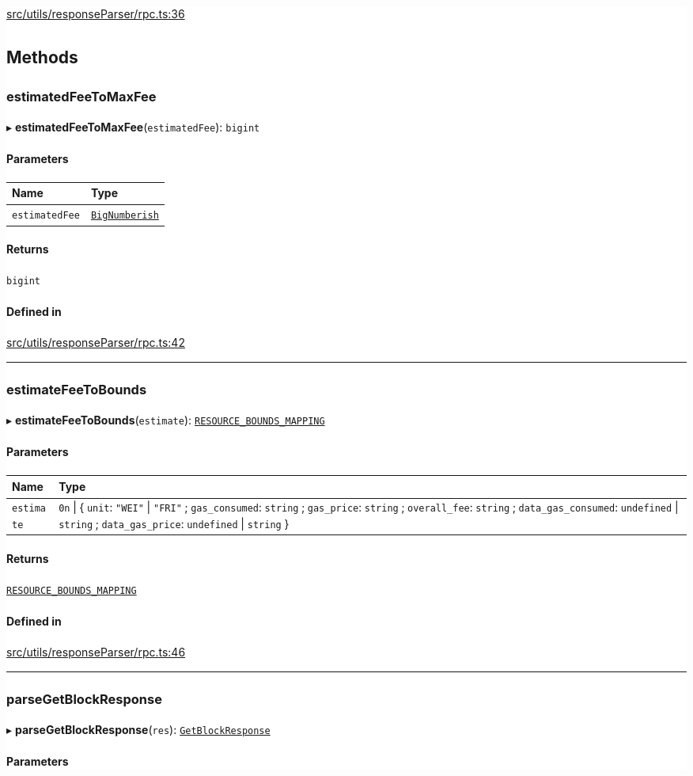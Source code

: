 [src/utils/responseParser/rpc.ts:36](https://github.com/starknet-io/starknet.js/blob/v6.24.1/src/utils/responseParser/rpc.ts#L36)

## Methods

### estimatedFeeToMaxFee

▸ **estimatedFeeToMaxFee**(`estimatedFee`): `bigint`

#### Parameters

| Name           | Type                                                  |
| :------------- | :---------------------------------------------------- |
| `estimatedFee` | [`BigNumberish`](../namespaces/types.md#bignumberish) |

#### Returns

`bigint`

#### Defined in

[src/utils/responseParser/rpc.ts:42](https://github.com/starknet-io/starknet.js/blob/v6.24.1/src/utils/responseParser/rpc.ts#L42)

---

### estimateFeeToBounds

▸ **estimateFeeToBounds**(`estimate`): [`RESOURCE_BOUNDS_MAPPING`](../namespaces/types.RPC.RPCSPEC07.API.SPEC.md#resource_bounds_mapping)

#### Parameters

| Name       | Type                                                                                                                                                                                                            |
| :--------- | :-------------------------------------------------------------------------------------------------------------------------------------------------------------------------------------------------------------- |
| `estimate` | `0n` \| \{ `unit`: `"WEI"` \| `"FRI"` ; `gas_consumed`: `string` ; `gas_price`: `string` ; `overall_fee`: `string` ; `data_gas_consumed`: `undefined` \| `string` ; `data_gas_price`: `undefined` \| `string` } |

#### Returns

[`RESOURCE_BOUNDS_MAPPING`](../namespaces/types.RPC.RPCSPEC07.API.SPEC.md#resource_bounds_mapping)

#### Defined in

[src/utils/responseParser/rpc.ts:46](https://github.com/starknet-io/starknet.js/blob/v6.24.1/src/utils/responseParser/rpc.ts#L46)

---

### parseGetBlockResponse

▸ **parseGetBlockResponse**(`res`): [`GetBlockResponse`](../namespaces/types.md#getblockresponse)

#### Parameters
